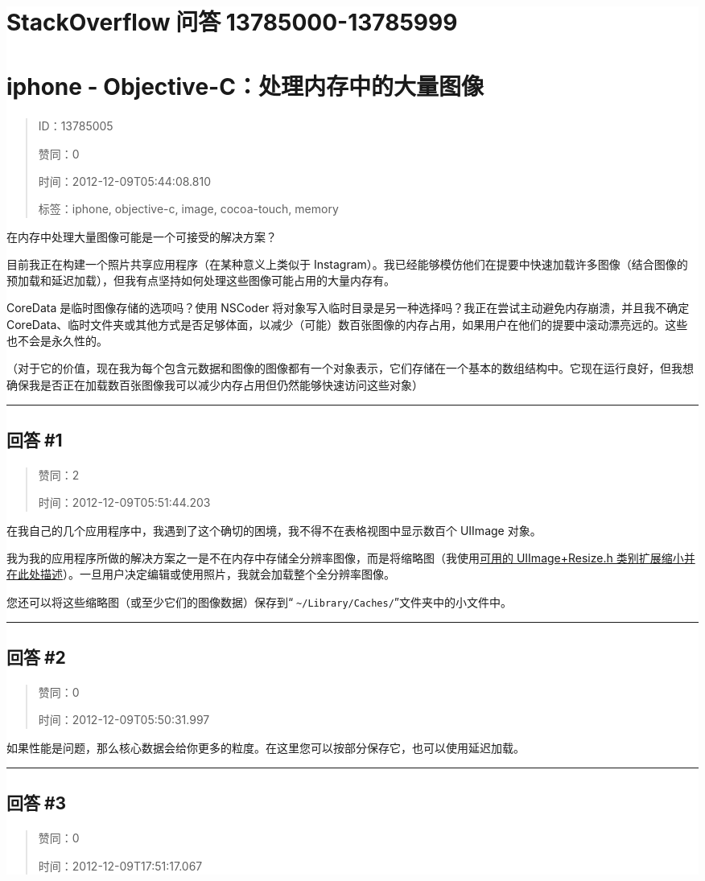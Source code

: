 # StackOverflow 问答 13785000-13785999

# iphone - Objective-C：处理内存中的大量图像

> ID：13785005
> 
> 赞同：0
> 
> 时间：2012-12-09T05:44:08.810
> 
> 标签：iphone, objective-c, image, cocoa-touch, memory

在内存中处理大量图像可能是一个可接受的解决方案？

目前我正在构建一个照片共享应用程序（在某种意义上类似于 Instagram）。我已经能够模仿他们在提要中快速加载许多图像（结合图像的预加载和延迟加载），但我有点坚持如何处理这些图像可能占用的大量内存有。

CoreData 是临时图像存储的选项吗？使用 NSCoder 将对象写入临时目录是另一种选择吗？我正在尝试主动避免内存崩溃，并且我不确定 CoreData、临时文件夹或其他方式是否足够体面，以减少（可能）数百张图像的内存占用，如果用户在他们的提要中滚动漂亮远的。这些也不会是永久性的。

（对于它的价值，现在我为每个包含元数据和图像的图像都有一个对象表示，它们存储在一个基本的数组结构中。它现在运行良好，但我想确保我是否正在加载数百张图像我可以减少内存占用但仍然能够快速访问这些对象）

* * *

## 回答 #1

> 赞同：2
> 
> 时间：2012-12-09T05:51:44.203

在我自己的几个应用程序中，我遇到了这个确切的困境，我不得不在表格视图中显示数百个 UIImage 对象。

我为我的应用程序所做的解决方案之一是不在内存中存储全分辨率图像，而是将缩略图（我使用[可用的 UIImage+Resize.h 类别扩展缩小并在此处描述](http://vocaro.com/trevor/blog/2009/10/12/resize-a-uiimage-the-right-way/)）。一旦用户决定编辑或使用照片，我就会加载整个全分辨率图像。

您还可以将这些缩略图（或至少它们的图像数据）保存到“ `~/Library/Caches/`”文件夹中的小文件中。

* * *

## 回答 #2

> 赞同：0
> 
> 时间：2012-12-09T05:50:31.997

如果性能是问题，那么核心数据会给你更多的粒度。在这里您可以按部分保存它，也可以使用延迟加载。

* * *

## 回答 #3

> 赞同：0
> 
> 时间：2012-12-09T17:51:17.067
